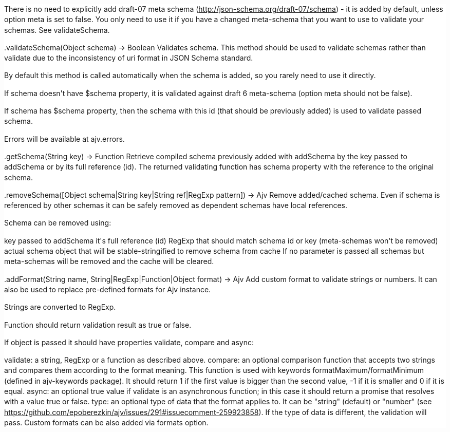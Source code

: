 There is no need to explicitly add draft-07 meta schema (http://json-schema.org/draft-07/schema) - it is added by default, unless option meta is set to false. You only need to use it if you have a changed meta-schema that you want to use to validate your schemas. See validateSchema.

.validateSchema(Object schema) -> Boolean
Validates schema. This method should be used to validate schemas rather than validate due to the inconsistency of uri format in JSON Schema standard.

By default this method is called automatically when the schema is added, so you rarely need to use it directly.

If schema doesn't have $schema property, it is validated against draft 6 meta-schema (option meta should not be false).

If schema has $schema property, then the schema with this id (that should be previously added) is used to validate passed schema.

Errors will be available at ajv.errors.

.getSchema(String key) -> Function<Object data>
Retrieve compiled schema previously added with addSchema by the key passed to addSchema or by its full reference (id). The returned validating function has schema property with the reference to the original schema.

.removeSchema([Object schema|String key|String ref|RegExp pattern]) -> Ajv
Remove added/cached schema. Even if schema is referenced by other schemas it can be safely removed as dependent schemas have local references.

Schema can be removed using:

key passed to addSchema
it's full reference (id)
RegExp that should match schema id or key (meta-schemas won't be removed)
actual schema object that will be stable-stringified to remove schema from cache
If no parameter is passed all schemas but meta-schemas will be removed and the cache will be cleared.

.addFormat(String name, String|RegExp|Function|Object format) -> Ajv
Add custom format to validate strings or numbers. It can also be used to replace pre-defined formats for Ajv instance.

Strings are converted to RegExp.

Function should return validation result as true or false.

If object is passed it should have properties validate, compare and async:

validate: a string, RegExp or a function as described above.
compare: an optional comparison function that accepts two strings and compares them according to the format meaning. This function is used with keywords formatMaximum/formatMinimum (defined in ajv-keywords package). It should return 1 if the first value is bigger than the second value, -1 if it is smaller and 0 if it is equal.
async: an optional true value if validate is an asynchronous function; in this case it should return a promise that resolves with a value true or false.
type: an optional type of data that the format applies to. It can be "string" (default) or "number" (see https://github.com/epoberezkin/ajv/issues/291#issuecomment-259923858). If the type of data is different, the validation will pass.
Custom formats can be also added via formats option.
